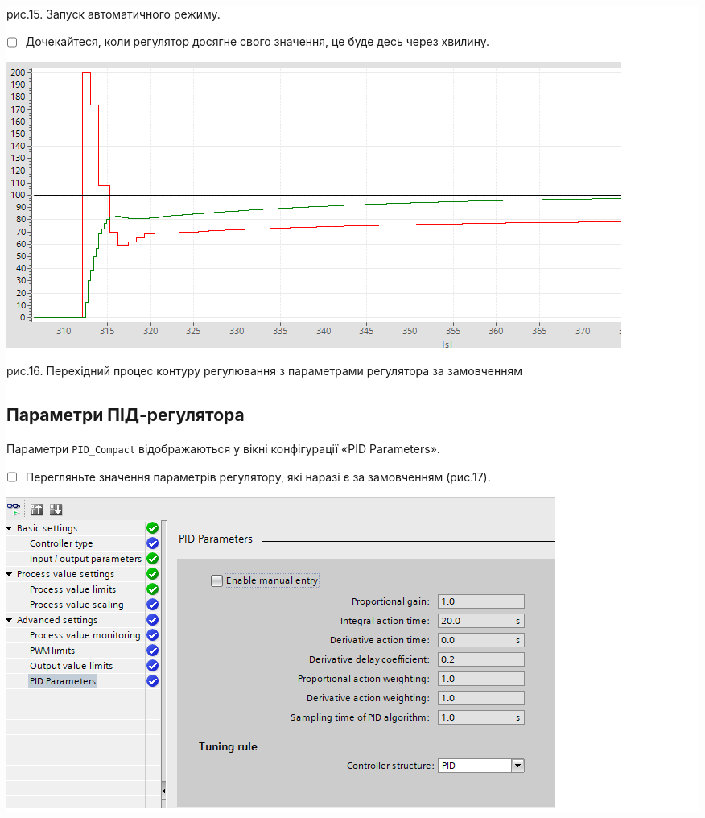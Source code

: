 рис.15. Запуск автоматичного режиму.

- [ ] Дочекайтеся, коли регулятор досягне свого значення, це буде десь через хвилину.  

![image-20241216185232695](media1200/image-20241216185232695.png)

 рис.16. Перехідний процес контуру регулювання з параметрами регулятора за замовченням 

## Параметри ПІД-регулятора

Параметри `PID_Compact` відображаються у вікні конфігурації «PID Parameters». 

- [ ] Перегляньте значення параметрів регулятору, які наразі є за замовченням (рис.17). 

![image-20241217083431766](media1200/image-20241217083431766.png)
